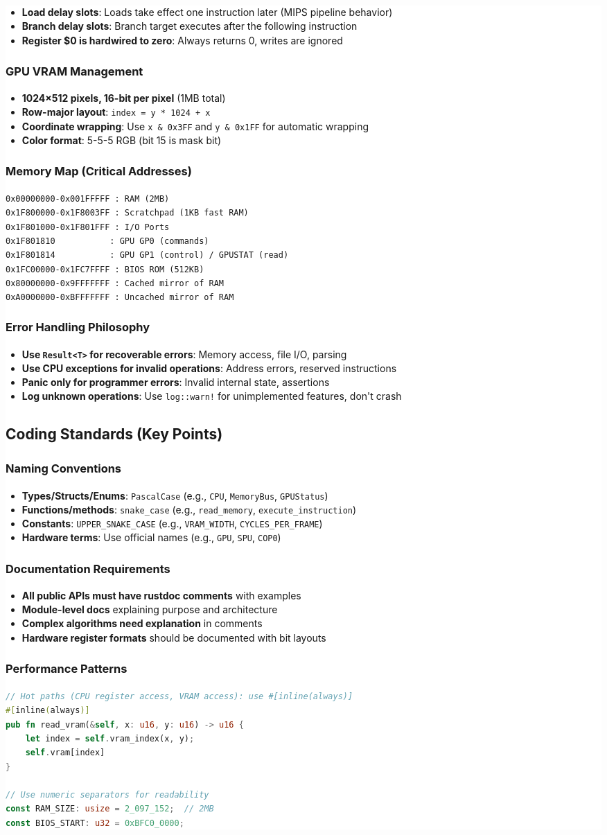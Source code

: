 - **Load delay slots**: Loads take effect one instruction later (MIPS pipeline behavior)
- **Branch delay slots**: Branch target executes after the following instruction
- **Register $0 is hardwired to zero**: Always returns 0, writes are ignored

### GPU VRAM Management

- **1024×512 pixels, 16-bit per pixel** (1MB total)
- **Row-major layout**: `index = y * 1024 + x`
- **Coordinate wrapping**: Use `x & 0x3FF` and `y & 0x1FF` for automatic wrapping
- **Color format**: 5-5-5 RGB (bit 15 is mask bit)

### Memory Map (Critical Addresses)

```
0x00000000-0x001FFFFF : RAM (2MB)
0x1F800000-0x1F8003FF : Scratchpad (1KB fast RAM)
0x1F801000-0x1F801FFF : I/O Ports
0x1F801810           : GPU GP0 (commands)
0x1F801814           : GPU GP1 (control) / GPUSTAT (read)
0x1FC00000-0x1FC7FFFF : BIOS ROM (512KB)
0x80000000-0x9FFFFFFF : Cached mirror of RAM
0xA0000000-0xBFFFFFFF : Uncached mirror of RAM
```

### Error Handling Philosophy

- **Use `Result<T>` for recoverable errors**: Memory access, file I/O, parsing
- **Use CPU exceptions for invalid operations**: Address errors, reserved instructions
- **Panic only for programmer errors**: Invalid internal state, assertions
- **Log unknown operations**: Use `log::warn!` for unimplemented features, don't crash

## Coding Standards (Key Points)

### Naming Conventions

- **Types/Structs/Enums**: `PascalCase` (e.g., `CPU`, `MemoryBus`, `GPUStatus`)
- **Functions/methods**: `snake_case` (e.g., `read_memory`, `execute_instruction`)
- **Constants**: `UPPER_SNAKE_CASE` (e.g., `VRAM_WIDTH`, `CYCLES_PER_FRAME`)
- **Hardware terms**: Use official names (e.g., `GPU`, `SPU`, `COP0`)

### Documentation Requirements

- **All public APIs must have rustdoc comments** with examples
- **Module-level docs** explaining purpose and architecture
- **Complex algorithms need explanation** in comments
- **Hardware register formats** should be documented with bit layouts

### Performance Patterns

```rust
// Hot paths (CPU register access, VRAM access): use #[inline(always)]
#[inline(always)]
pub fn read_vram(&self, x: u16, y: u16) -> u16 {
    let index = self.vram_index(x, y);
    self.vram[index]
}

// Use numeric separators for readability
const RAM_SIZE: usize = 2_097_152;  // 2MB
const BIOS_START: u32 = 0xBFC0_0000;
```
